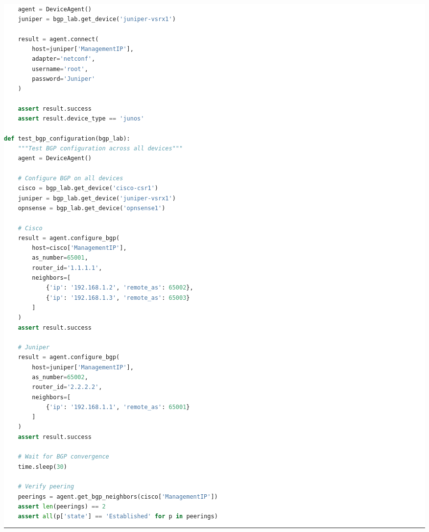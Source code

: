 ```python
    agent = DeviceAgent()
    juniper = bgp_lab.get_device('juniper-vsrx1')

    result = agent.connect(
        host=juniper['ManagementIP'],
        adapter='netconf',
        username='root',
        password='Juniper'
    )

    assert result.success
    assert result.device_type == 'junos'

def test_bgp_configuration(bgp_lab):
    """Test BGP configuration across all devices"""
    agent = DeviceAgent()

    # Configure BGP on all devices
    cisco = bgp_lab.get_device('cisco-csr1')
    juniper = bgp_lab.get_device('juniper-vsrx1')
    opnsense = bgp_lab.get_device('opnsense1')

    # Cisco
    result = agent.configure_bgp(
        host=cisco['ManagementIP'],
        as_number=65001,
        router_id='1.1.1.1',
        neighbors=[
            {'ip': '192.168.1.2', 'remote_as': 65002},
            {'ip': '192.168.1.3', 'remote_as': 65003}
        ]
    )
    assert result.success

    # Juniper
    result = agent.configure_bgp(
        host=juniper['ManagementIP'],
        as_number=65002,
        router_id='2.2.2.2',
        neighbors=[
            {'ip': '192.168.1.1', 'remote_as': 65001}
        ]
    )
    assert result.success

    # Wait for BGP convergence
    time.sleep(30)

    # Verify peering
    peerings = agent.get_bgp_neighbors(cisco['ManagementIP'])
    assert len(peerings) == 2
    assert all(p['state'] == 'Established' for p in peerings)
```

---